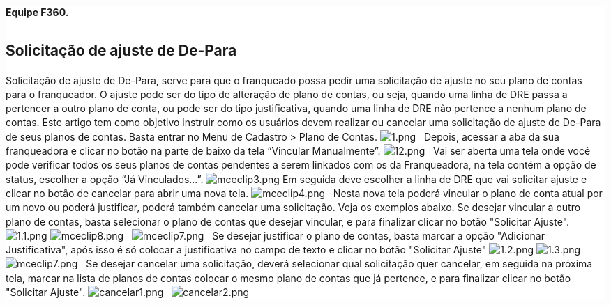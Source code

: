 **Equipe F360.**

## Solicitação de ajuste de De-Para

Solicitação de ajuste de De-Para, serve para que o franqueado possa pedir uma solicitação de ajuste no seu plano de contas para o franqueador. O ajuste pode ser do tipo de alteração de plano de contas, ou seja, quando uma linha de DRE passa a pertencer a outro plano de conta, ou pode ser do tipo justificativa, quando uma linha de DRE não pertence a nenhum plano de contas.
Este artigo tem como objetivo instruir como os usuários devem realizar ou cancelar uma solicitação de ajuste de De-Para de seus planos de contas.
Basta entrar no Menu de Cadastro > Plano de Contas.
![1.png](https://f360.zendesk.com//hc/article_attachments/11329256828951.png)
 
Depois, acessar a aba da sua franqueadora e clicar no botão na parte de baixo da tela “Vincular Manualmente”.
![12.png](https://f360.zendesk.com//hc/article_attachments/11279266282135.png)
 
Vai ser aberta uma tela onde você pode verificar todos os seus planos de contas pendentes a serem linkados com os da Franqueadora, na tela contém a opção de status, escolher a opção “Já Vinculados...”.
![mceclip3.png](https://f360.zendesk.com//hc/article_attachments/11251914275991.png)
Em seguida deve escolher a linha de DRE que vai solicitar ajuste e clicar no botão de cancelar para abrir uma nova tela.
![mceclip4.png](https://f360.zendesk.com//hc/article_attachments/11251957621655.png)
 
Nesta nova tela poderá vincular o plano de conta atual por um novo ou poderá justificar, poderá também cancelar uma solicitação. Veja os exemplos abaixo.
Se desejar vincular a outro plano de contas, basta selecionar o plano de contas que desejar vincular, e para finalizar clicar no botão "Solicitar Ajuste".
![1.1.png](https://f360.zendesk.com//hc/article_attachments/11310516963991.png)
![mceclip8.png](https://f360.zendesk.com//hc/article_attachments/11252175468311.png)
 
![mceclip7.png](https://f360.zendesk.com//hc/article_attachments/11252148918807.png)
 
Se desejar justificar o plano de contas, basta marcar a opção "Adicionar Justificativa", após isso é só colocar a justificativa no campo de texto e clicar no botão "Solicitar Ajuste"
![1.2.png](https://f360.zendesk.com//hc/article_attachments/11310788774167.png)
![1.3.png](https://f360.zendesk.com//hc/article_attachments/11310792243863.png)
![mceclip7.png](https://f360.zendesk.com//hc/article_attachments/11252148918807.png)
 
Se desejar cancelar uma solicitação, deverá selecionar qual solicitação quer cancelar, em seguida na próxima tela, marcar na lista de planos de contas colocar o mesmo plano de contas que já pertence, e para finalizar clicar no botão "Solicitar Ajuste".
![cancelar1.png](https://f360.zendesk.com//hc/article_attachments/11312513815703.png)
 
![cancelar2.png](https://f360.zendesk.com//hc/article_attachments/11312523645975.png)
 